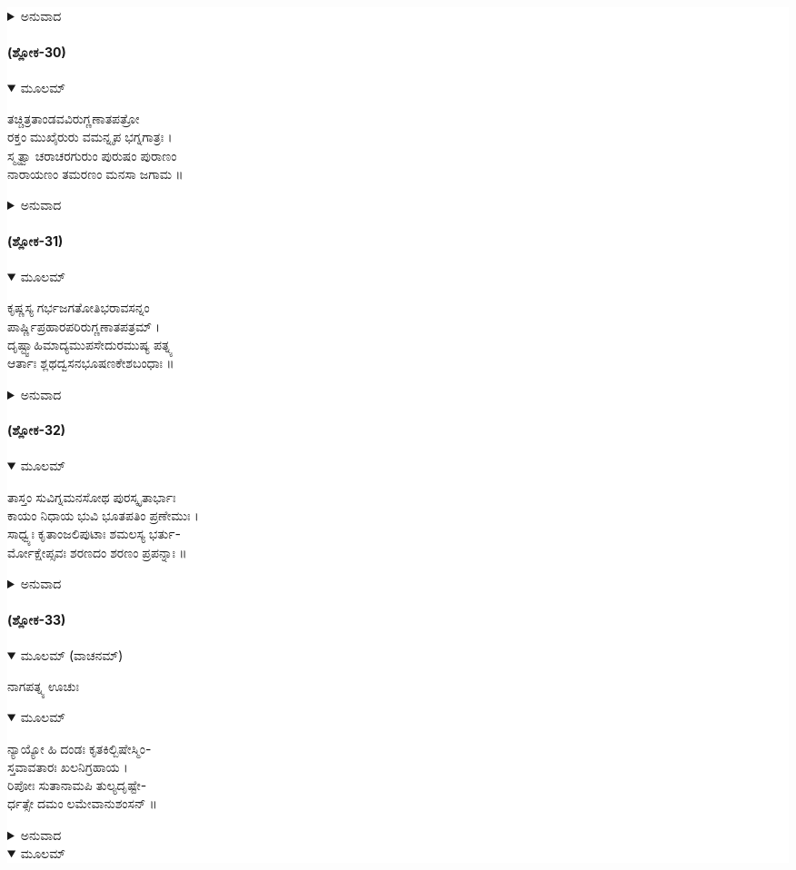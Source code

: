 <details><summary>ಅನುವಾದ</summary></details>

#### (ಶ್ಲೋಕ-30)


<details open><summary>ಮೂಲಮ್</summary>

ತಚ್ಚಿತ್ರತಾಂಡವವಿರುಗ್ಣಣಾತಪತ್ರೋ  
ರಕ್ತಂ ಮುಖೈರುರು ವಮನ್ನೃಪ ಭಗ್ನಗಾತ್ರಃ ।  
ಸ್ಮೃತ್ವಾ ಚರಾಚರಗುರುಂ ಪುರುಷಂ ಪುರಾಣಂ  
ನಾರಾಯಣಂ ತಮರಣಂ ಮನಸಾ ಜಗಾಮ ॥
</details>

<details><summary>ಅನುವಾದ</summary></details>

#### (ಶ್ಲೋಕ-31)


<details open><summary>ಮೂಲಮ್</summary>

ಕೃಷ್ಣಸ್ಯ ಗರ್ಭಜಗತೋತಿಭರಾವಸನ್ನಂ  
ಪಾರ್ಷ್ಣಿಪ್ರಹಾರಪರಿರುಗ್ಣಣಾತಪತ್ರಮ್  ।  
ದೃಷ್ಟ್ವಾಹಿಮಾದ್ಯಮುಪಸೇದುರಮುಷ್ಯ ಪತ್ನ್ಯ  
ಆರ್ತಾಃ ಶ್ಲಥದ್ವಸನಭೂಷಣಕೇಶಬಂಧಾಃ ॥
</details>

<details><summary>ಅನುವಾದ</summary></details>

#### (ಶ್ಲೋಕ-32)


<details open><summary>ಮೂಲಮ್</summary>

ತಾಸ್ತಂ ಸುವಿಗ್ನಮನಸೋಥ ಪುರಸ್ಕೃತಾರ್ಭಾಃ  
ಕಾಯಂ ನಿಧಾಯ ಭುವಿ ಭೂತಪತಿಂ ಪ್ರಣೇಮುಃ  ।  
ಸಾಧ್ವ್ಯಃ ಕೃತಾಂಜಲಿಪುಟಾಃ ಶಮಲಸ್ಯ ಭರ್ತು-  
ರ್ಮೋಕ್ಷೇಪ್ಸವಃ ಶರಣದಂ ಶರಣಂ ಪ್ರಪನ್ನಾಃ ॥
</details>

<details><summary>ಅನುವಾದ</summary></details>

#### (ಶ್ಲೋಕ-33)


<details open><summary>ಮೂಲಮ್ (ವಾಚನಮ್)</summary>

ನಾಗಪತ್ನ್ಯ ಊಚುಃ
</details>

<details open><summary>ಮೂಲಮ್</summary>

ನ್ಯಾಯ್ಯೋ ಹಿ ದಂಡಃ ಕೃತಕಿಲ್ಬಿಷೇಸ್ಮಿಂ-  
ಸ್ತವಾವತಾರಃ ಖಲನಿಗ್ರಹಾಯ  ।  
ರಿಪೋಃ ಸುತಾನಾಮಪಿ ತುಲ್ಯದೃಷ್ಟೇ-  
ರ್ಧತ್ಸೇ ದಮಂ ಲಮೇವಾನುಶಂಸನ್ ॥
</details>

<details><summary>ಅನುವಾದ</summary></details>

<details open><summary>ಮೂಲಮ್</summary>
